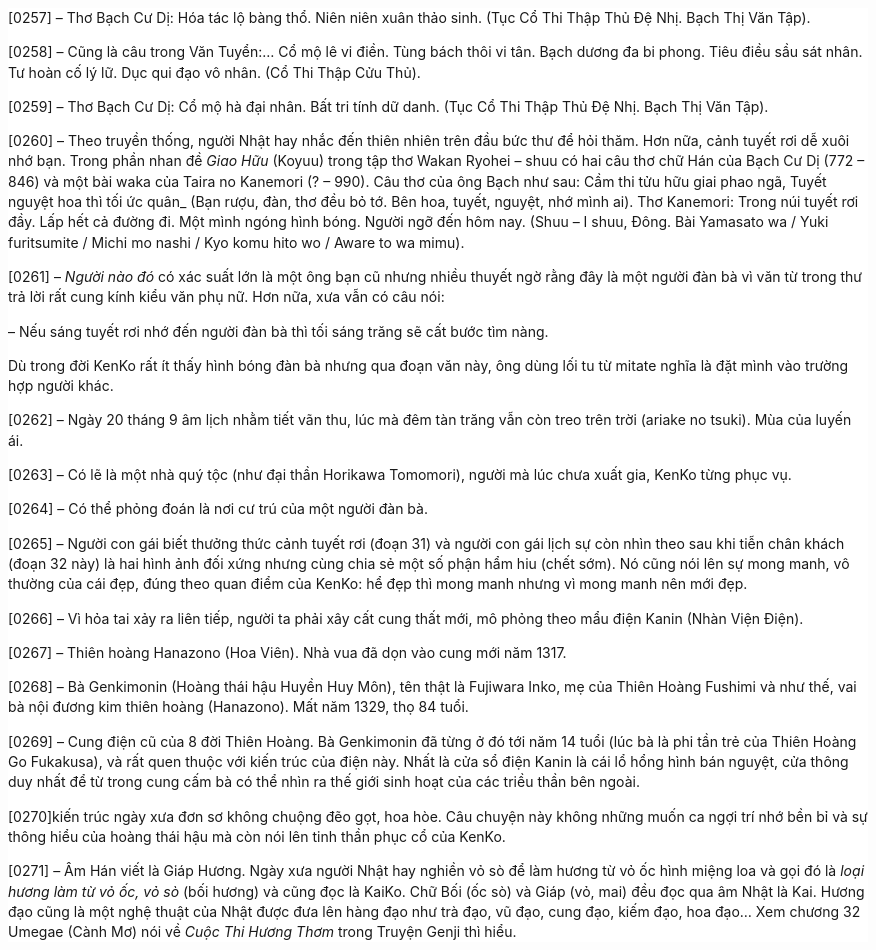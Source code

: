 [0257] – Thơ Bạch Cư Dị: Hóa tác lộ bàng thổ. Niên niên xuân thảo sinh. (Tục Cổ Thi Thập Thủ Đệ Nhị. Bạch Thị Văn Tập).

[0258] – Cũng là câu trong Văn Tuyển:… Cổ mộ lê vi điền. Tùng bách thôi vi tân. Bạch dương đa bi phong. Tiêu điều sầu sát nhân. Tư hoàn cố lý lữ. Dục qui đạo vô nhân. (Cổ Thi Thập Cửu Thủ).

[0259] – Thơ Bạch Cư Dị: Cổ mộ hà đại nhân. Bất tri tính dữ danh. (Tục Cổ Thi Thập Thủ Đệ Nhị. Bạch Thị Văn Tập).

[0260] – Theo truyền thống, người Nhật hay nhắc đến thiên nhiên trên đầu bức thư để hỏi thăm. Hơn nữa, cảnh tuyết rơi dễ xuôi nhớ bạn. Trong phần nhan đề _Giao Hữu_ (Koyuu) trong tập thơ Wakan Ryohei – shuu có hai câu thơ chữ Hán của Bạch Cư Dị (772 – 846) và một bài waka của Taira no Kanemori (? – 990). Câu thơ của ông Bạch như sau: Cầm thi tửu hữu giai phao ngã, Tuyết nguyệt hoa thì tối ức quân_ (Bạn rượu, đàn, thơ đều bỏ tớ. Bên hoa, tuyết, nguyệt, nhớ mình ai). Thơ Kanemori: Trong núi tuyết rơi đầy. Lấp hết cả đường đi. Một mình ngóng hình bóng. Người ngỡ đến hôm nay. (Shuu – I shuu, Đông. Bài Yamasato wa / Yuki furitsumite / Michi mo nashi / Kyo komu hito wo / Aware to wa mimu).

[0261] – _Người nào đó_ có xác suất lớn là một ông bạn cũ nhưng nhiều thuyết ngờ rằng đây là một người đàn bà vì văn từ trong thư trả lời rất cung kính kiểu văn phụ nữ. Hơn nữa, xưa vẫn có câu nói:

– Nếu sáng tuyết rơi nhớ đến người đàn bà thì tối sáng trăng sẽ cất bước tìm nàng.

Dù trong đời KenKo rất ít thấy hình bóng đàn bà nhưng qua đoạn văn này, ông dùng lối tu từ mitate nghĩa là đặt mình vào trường hợp người khác.

[0262] – Ngày 20 tháng 9 âm lịch nhằm tiết vãn thu, lúc mà đêm tàn trăng vẫn còn treo trên trời (ariake no tsuki). Mùa của luyến ái.

[0263] – Có lẽ là một nhà quý tộc (như đại thần Horikawa Tomomori), người mà lúc chưa xuất gia, KenKo từng phục vụ.

[0264] – Có thể phỏng đoán là nơi cư trú của một người đàn bà.

[0265] – Người con gái biết thưởng thức cảnh tuyết rơi (đoạn 31) và người con gái lịch sự còn nhìn theo sau khi tiễn chân khách (đoạn 32 này) là hai hình ảnh đối xứng nhưng cùng chia sẻ một số phận hẩm hiu (chết sớm). Nó cũng nói lên sự mong manh, vô thường của cái đẹp, đúng theo quan điểm của KenKo: hể đẹp thì mong manh nhưng vì mong manh nên mới đẹp.

[0266] – Vì hỏa tai xảy ra liên tiếp, người ta phải xây cất cung thất mới, mô phỏng theo mẩu điện Kanin (Nhàn Viện Điện).

[0267] – Thiên hoàng Hanazono (Hoa Viên). Nhà vua đã dọn vào cung mới năm 1317.

[0268] – Bà Genkimonin (Hoàng thái hậu Huyền Huy Môn), tên thật là Fujiwara Inko, mẹ của Thiên Hoàng Fushimi và như thế, vai bà nội đương kim thiên hoàng (Hanazono). Mất năm 1329, thọ 84 tuổi.

[0269] – Cung điện cũ của 8 đời Thiên Hoàng. Bà Genkimonin đã từng ở đó tới năm 14 tuổi (lúc bà là phi tần trẻ của Thiên Hoàng Go Fukakusa), và rất quen thuộc với kiến trúc của điện này. Nhất là cửa sổ điện Kanin là cái lổ hổng hình bán nguyệt, cửa thông duy nhất để từ trong cung cấm bà có thể nhìn ra thế giới sinh hoạt của các triều thần bên ngoài.

[0270]kiến trúc ngày xưa đơn sơ không chuộng đẽo gọt, hoa hòe. Câu chuyện này không những muốn ca ngợi trí nhớ bền bỉ và sự thông hiểu của hoàng thái hậu mà còn nói lên tinh thần phục cổ của KenKo.

[0271] – Âm Hán viết là Giáp Hương. Ngày xưa người Nhật hay nghiền vỏ sò để làm hương từ vỏ ốc hình miệng loa và gọi đó là _loại hương làm từ vỏ ốc, vỏ sò_ (bối hương) và cũng đọc là KaiKo. Chữ Bối (ốc sò) và Giáp (vỏ, mai) đều đọc qua âm Nhật là Kai. Hương đạo cũng là một nghệ thuật của Nhật được đưa lên hàng đạo như trà đạo, vũ đạo, cung đạo, kiếm đạo, hoa đạo… Xem chương 32 Umegae (Cành Mơ) nói về _Cuộc Thi Hương Thơm_ trong Truyện Genji thì hiểu.
